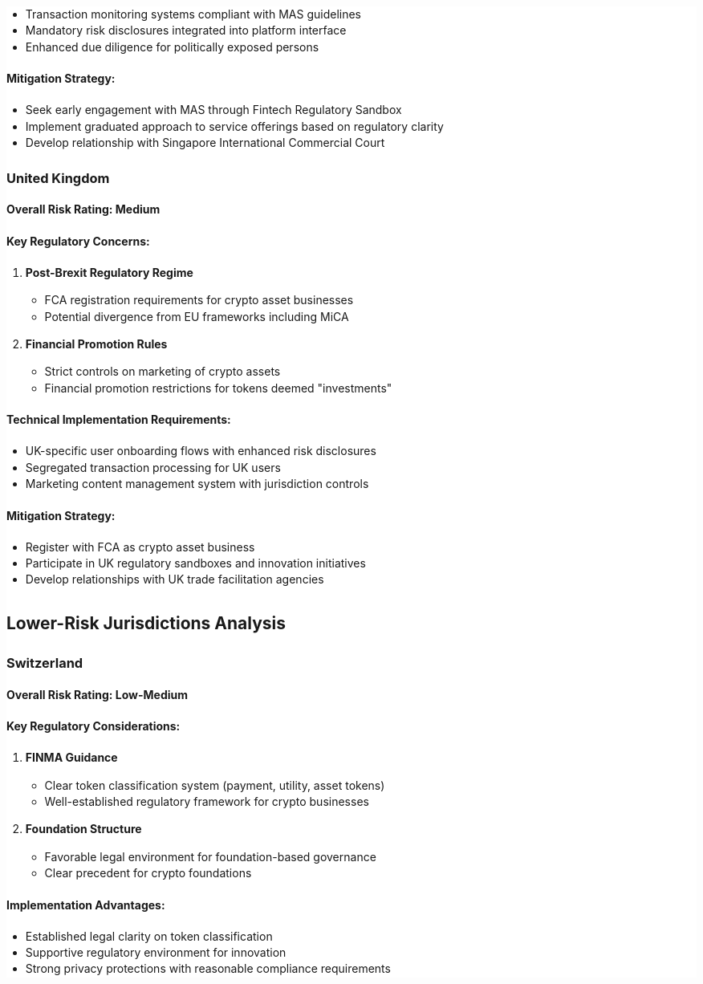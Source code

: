 - Transaction monitoring systems compliant with MAS guidelines
- Mandatory risk disclosures integrated into platform interface
- Enhanced due diligence for politically exposed persons

#### Mitigation Strategy:

- Seek early engagement with MAS through Fintech Regulatory Sandbox
- Implement graduated approach to service offerings based on regulatory clarity
- Develop relationship with Singapore International Commercial Court

### United Kingdom

**Overall Risk Rating: Medium**

#### Key Regulatory Concerns:

1. **Post-Brexit Regulatory Regime**
   - FCA registration requirements for crypto asset businesses
   - Potential divergence from EU frameworks including MiCA

2. **Financial Promotion Rules**
   - Strict controls on marketing of crypto assets
   - Financial promotion restrictions for tokens deemed "investments"

#### Technical Implementation Requirements:

- UK-specific user onboarding flows with enhanced risk disclosures
- Segregated transaction processing for UK users
- Marketing content management system with jurisdiction controls

#### Mitigation Strategy:

- Register with FCA as crypto asset business
- Participate in UK regulatory sandboxes and innovation initiatives
- Develop relationships with UK trade facilitation agencies

## Lower-Risk Jurisdictions Analysis

### Switzerland

**Overall Risk Rating: Low-Medium**

#### Key Regulatory Considerations:

1. **FINMA Guidance**
   - Clear token classification system (payment, utility, asset tokens)
   - Well-established regulatory framework for crypto businesses

2. **Foundation Structure**
   - Favorable legal environment for foundation-based governance
   - Clear precedent for crypto foundations

#### Implementation Advantages:

- Established legal clarity on token classification
- Supportive regulatory environment for innovation
- Strong privacy protections with reasonable compliance requirements
